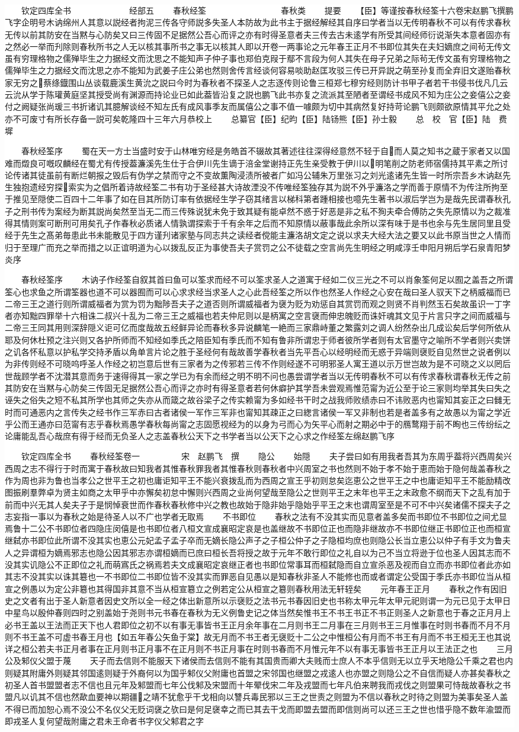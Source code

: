 　　钦定四库全书　　　　　　　经部五
　　春秋经筌　　　　　　　　　春秋类
　　提要
　　【臣】等谨按春秋经筌十六卷宋赵鹏飞撰鹏飞字企明号木讷绵州人其意以説经者拘泥三传各守师説多失圣人本防故为此书主于据经解经其自序曰学者当以无传明春秋不可以有传求春秋无传以前其防安在当黙与心防矣又曰三传固不足据然公吾心而评之亦有时得圣意者夫三传去古未逺学有所受其间经师衍说渐失本意者固亦有之然必一举而刋除则春秋所书之人无以核其事所书之事无以核其人即以开卷一两事论之元年春王正月不书即位其失在夫妇嫡庶之间茍无传文虽有穷理格物之儒殚毕生之力据经文而沈思之不能知声子仲子事也郑伯克叚于鄢不言段为何人其失在母子兄弟之际茍无传文虽有穷理格物之儒殚毕生之力据经文而沈思之亦不能知为武姜子庄公弟也然则舍传言经谈何容易啖助赵匡攻驳三传已开异説之萌至孙复而全弃旧文遂贻春秋家无穷之蔡绦鐡围山丛谈载鹿溪生黄沇之説曰今时为春秋者不探圣人之志逐传则论鲁三桓郑七穆穷经则防计书甲子者若干书侵书伐凡几云云沇从学于陈瓘黄庭坚其授受尚有渊源而持论业已如此葢皆沿复之説也鹏飞此书亦复之流派其至陋者至谓经书成风不知为庄公之妾僖公之妾付之阙疑张尚瑗三书折诸讥其臆解谈经不知左氏有成风事季友而属僖公之事不值一噱颇为切中其病然复好持苛论鹏飞则颇欲原情其平允之处亦不可废寸有所长存备一説可矣乾隆四十三年六月恭校上
　　总纂官【臣】纪昀【臣】陆钖熊【臣】孙士毅
　　总　校　官【臣】陆　费　墀












　　春秋经筌序
　　蜀在天一方士当盛时安于山林唯穷经是务皓首不辍故其著述往往深得经意然不轻于自而人莫之知书之蔵于家者又以国难而燬良可嘅叹麟经在蜀尤有传授葢濂溪先生仕于合伊川先生谪于涪金堂谢持正先生亲受教于伊川以明笔削之防老师宿儒持其平素之所讨论传诸其徒虽前有断烂朝报之毁后有伪学之禁而守之不变故薫陶浸渍所被者广如冯公辅朱万里张习之刘光逺诸先生皆一时所宗吾乡木讷赵先生独抱遗经穷探索实为之倡所着诗故经筌二书有功于圣经甚大诗故湮没不传唯经筌独存其为説不外乎濂洛之学而善于原情不为传注所拘至于推见至隠使二百四十二年事了如在目其所防订率有依据经生学子窃其绪言以梯科第者踵相接也噫先生著书以淑后学岂为是哉先民谓春秋孔子之刑书传为案经为断其説尚矣然至当无二而三传殊说犹未免于致其疑有能卓然不惑于好恶是非之私不狥夫牵合傅防之失先原情以为之裁准得其情则案可断刑可用矣孔子作春秋必质诸人情孰谓探索于千有余年之后而不知原情以蔽事哉此余所以深有味于是书也余与先生居同里且受经于先生之髙弟毎患此书未能散见于四方谨刋诸家塾与同志共之读经者傥能主濂洛胡文定之说以求夫大经大法之要又以此书原当世之人情而归于至理广而充之举而措之以正谊明道为心以拨乱反正为事使吾夫子赏罚之公不徒载之空言尚先生明经之明咸淳壬申阳月朔后学石泉青阳梦炎序





　　春秋经筌序
　　木讷子作经筌自叙其首曰鱼可以筌求而经不可以筌求圣人之道寓于经如二仪三光之不可以肖象筌何足以囿之盖吾之所谓筌心也求鱼之所谓筌器也道不可以器囿而可以心求求经当求圣人之心此吾经筌之所以作也然圣人作经之心安在哉曰圣人驭天下之柄威福而已二帝三王之道行则所谓威福者为赏为罚为黜陟吾夫子之道否则所谓威福者为襃为贬为劝惩自其赏罚而观之则贤不肖判然玉石矣故虽识一丁字者亦知黜四罪举十六相诛二叔兴十乱为二帝三王之威福也若夫仲尼则以是柄寓之空言襃而伸忠魄贬而诛奸魂其文见于片言只字之间而威福与二帝三王同其用则深辞隠义讵可亿而度哉故五经鲜异论而春秋多异说麟笔一絶而三家鼎峙董之繁露刘之调人纷然杂出几成讼矣后学何所依从耶及何休杜预之注兴则又各护所师而不知经如季氏之陪臣知有季氏而不知有鲁非所谓忠于师者彼所学者则有太官墨守之喻所不学者则兴卖饼之讥各怀私意以护私学交持矛盾以角单言片论之胜于圣经何有哉故善学春秋者当先平吾心以经明经而无惑于异端则襃贬自见然世之说者例以为非传则经不可晓呜呼圣人作经之初岂意后世有三家者为之传邪若三传不作则经遂不可明邪圣人寓王道以示万世岂故为是不可晓之义以罔后世哉顾学者不沈潜其意而务于速得得其一家之学已为有余而经之明不明不问也愚尝谓学者当以无传明春秋不可以有传求春秋谓春秋无传之前其防安在当黙与心防矣三传固无足据然公吾心而评之亦时有得圣意者若何休癖护其学吾未尝观焉惟范甯为近公至于论三家则均举其失曰失之诬失之俗失之短不私其所学也其师之失亦从而箴之故谷梁子之传实赖甯为多如经书干时之战我师败绩赤曰不讳败恶内也甯知其妄正之曰雠无时而可通恶内之言传失之经书作三军赤曰古者诸侯一军作三军非也甯知其疎正之曰緫言诸侯一军又非制也若是者盖多有之故愚以为甯之学近乎公而王通亦曰范甯有志乎春秋焉愚学春秋每尚甯之志固愿视经为的以身为弓而心为矢平心而射之期必中于的鴈鹜翔于前不眴也三传纷纭之论庸能乱吾心哉庶有得于经而无负圣人之志盖春秋公天下之书学者当以公天下之心求之作经筌左绵赵鹏飞序







　　钦定四库全书
　　春秋经筌卷一　　　　　宋　赵鹏飞　撰
　　隐公
　　始隠
　　夫子尝曰如有用我者吾其为东周乎葢将兴西周矣兴西周之志不得行于时而寓于春秋故曰知我者其惟春秋罪我者其惟春秋则春秋者中兴周室之书也然则不始于孝不始于恵而始于隐何哉盖春秋之作为周也非为鲁也当孝公之世平王之初也庸讵知平王不能兴衰拨乱而为西周之宣王乎初则怠矣迄恵公之世平王之中也庸讵知平王不能励精改图振刷羣弊卓为贤主如商之太甲乎中亦懈矣初怠中懈则兴西周之业尚何望哉至隐公之世则平王之末年也平王之末政愈不纲而天下之乱有加于前而中兴无其人矣夫子于是悯悼衰世而作春秋春秋修中兴之教也故始于隐非始乎隐始乎平王之末也谓周室至是不可不中兴矣诸儒不探夫子之志妄指一事以为春秋之始是待圣人以不广也学者无取焉
　　不书即位
　　春秋之法有不没其实而见意者盖多矣而书即位不书即位之间尤显焉鲁十二公不书即位者四隐庄闵僖是也书即位者八桓文宣成襄昭定哀是也盖继故不书即位正也而隐非继故亦不书即位继正书即位正也而桓宣继弑亦书即位此所谓不没其实也恵公元妃孟子孟子卒而无嫡长隐公声子之子桓公仲子之子隐桓均庶也则隐公长当立恵公以仲子有手文为鲁夫人之异谓桓为嫡焉邪志也隐公因其邪志亦谓桓嫡而已庶曰桓长吾将授之故于元年不敢行即位之礼自以为己不当立将逊于位也圣人因其志而不没其实讥隐公不正即位之礼而萌寪氏之祸焉若夫文成襄昭定哀继正者也书即位常事耳而桓弑隐而自立宣杀恶及视而自立而亦书即位者此亦如其志不没其实以诛其簒也一不书即位二书即位皆不没其实而罪恶自见愚以是知春秋非圣人不能修也而或者谓定公受国于季氏亦书即位当从桓宣之例愚以为定公非簒也其得国非其意不当从桓宣簒立之例若定公从桓宣之簒则春秋用法无轩轾矣
　　元年春王正月
　　春秋之作有因旧史之文者有出于圣人新意者因史文所以全一经之体出新意所以示襃贬之法书元书春因旧史也书称太甲元年太甲元祀则谓一为元已见于太甲日中星鸟以殷仲春则四时之别盖始于尧则书元书春在春秋为无义例鲁史记之体当然矣惟书王不书王书正不书正则圣人之新意也于春之正月月上必书王盖以王法而正天下也人君即位之初不以有事无事皆书王正月余年事在二月则书王二月事在三月则书王三月惟事在时则书春而不月不月则不书王盖不可虚书春王月也【如五年春公矢鱼于棠】故无月而不书王者无襃贬十二公之中惟桓公有月而不书王有月而不书王桓无王也其说详之桓公若夫书正月者事在正月则书正月事不在正月则不书正月事在时则书春而不月惟元年不以有事无事皆书王正月以王法正之也
　　三月公及邾仪父盟于蔑
　　天子而去信则不能服天下诸侯而去信则不能有其国贵而卿大夫贱而士庶人不本乎信则无以立乎天地隐公千乘之君也内则疑其附庸外则疑其邻国逺则疑于外裔何以为国乎邾仪父附庸也首盟之宋邻国也继盟之戎逺人也亦盟之则隐公之不自信而疑人亦甚矣春秋之初圣人首书盟盟者志不信也且元年及邾盟而七年公伐邾及宋盟而十年翚伐宋二年及戎盟而七年凡伯来聘我而戎伐之则盟果可恃哉故春秋之书盟凡以讥其不信也然歃血要神以期疆之靖不犹愈乎干戈相向以讐兵毒民邪以三王之世责之则盟为不信以春秋之时待之则盟为美事矣圣人盖不得已而加恕心焉不没公不名仪父无贬词襃之欤曰是何足襃幸之而已其去干戈而即盟去盟而即信则尚可以还三王之世也惜乎隐不数年渝盟而即戎圣人复何望哉附庸之君未王命者书字仪父邾君之字